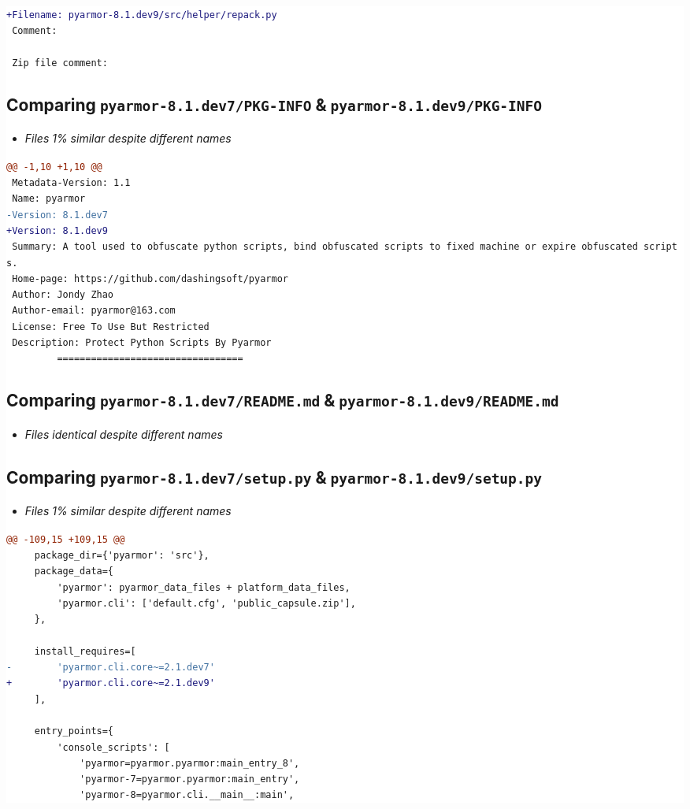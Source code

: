 ```diff
+Filename: pyarmor-8.1.dev9/src/helper/repack.py
 Comment: 
 
 Zip file comment:
```

## Comparing `pyarmor-8.1.dev7/PKG-INFO` & `pyarmor-8.1.dev9/PKG-INFO`

 * *Files 1% similar despite different names*

```diff
@@ -1,10 +1,10 @@
 Metadata-Version: 1.1
 Name: pyarmor
-Version: 8.1.dev7
+Version: 8.1.dev9
 Summary: A tool used to obfuscate python scripts, bind obfuscated scripts to fixed machine or expire obfuscated scripts.
 Home-page: https://github.com/dashingsoft/pyarmor
 Author: Jondy Zhao
 Author-email: pyarmor@163.com
 License: Free To Use But Restricted
 Description: Protect Python Scripts By Pyarmor
         =================================
```

## Comparing `pyarmor-8.1.dev7/README.md` & `pyarmor-8.1.dev9/README.md`

 * *Files identical despite different names*

## Comparing `pyarmor-8.1.dev7/setup.py` & `pyarmor-8.1.dev9/setup.py`

 * *Files 1% similar despite different names*

```diff
@@ -109,15 +109,15 @@
     package_dir={'pyarmor': 'src'},
     package_data={
         'pyarmor': pyarmor_data_files + platform_data_files,
         'pyarmor.cli': ['default.cfg', 'public_capsule.zip'],
     },
 
     install_requires=[
-        'pyarmor.cli.core~=2.1.dev7'
+        'pyarmor.cli.core~=2.1.dev9'
     ],
 
     entry_points={
         'console_scripts': [
             'pyarmor=pyarmor.pyarmor:main_entry_8',
             'pyarmor-7=pyarmor.pyarmor:main_entry',
             'pyarmor-8=pyarmor.cli.__main__:main',
```
